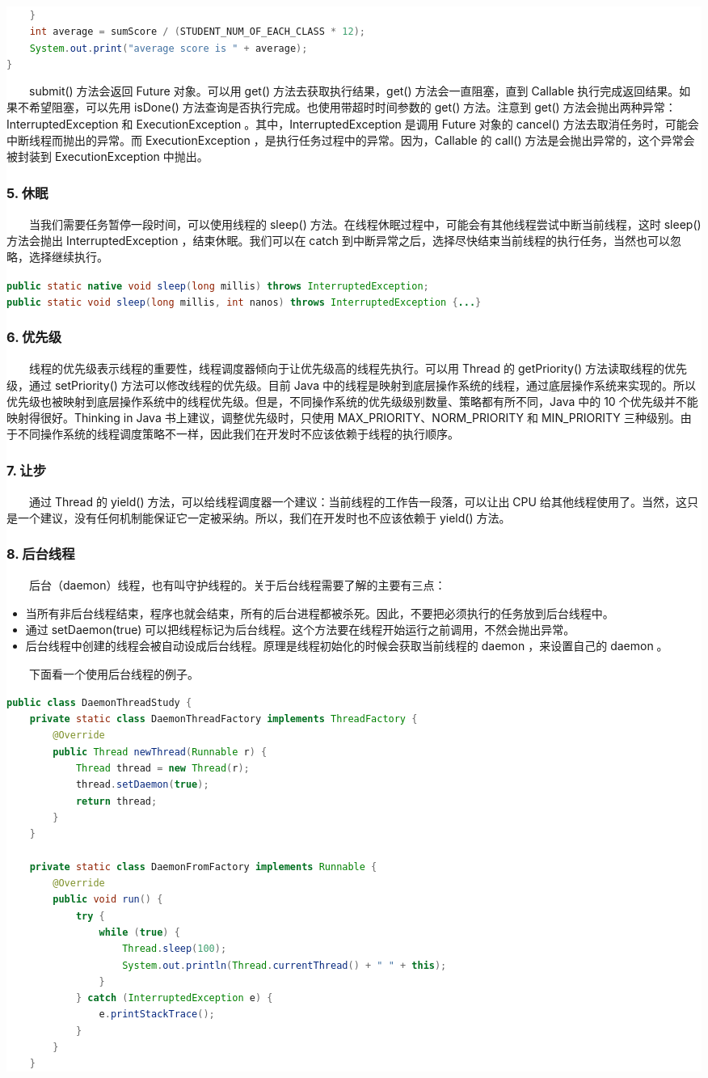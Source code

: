 ```java
    }
    int average = sumScore / (STUDENT_NUM_OF_EACH_CLASS * 12);
    System.out.print("average score is " + average);
}   
```

　　submit() 方法会返回 Future 对象。可以用 get() 方法去获取执行结果，get() 方法会一直阻塞，直到 Callable 执行完成返回结果。如果不希望阻塞，可以先用 isDone() 方法查询是否执行完成。也使用带超时时间参数的 get() 方法。注意到 get() 方法会抛出两种异常：InterruptedException 和 ExecutionException 。其中，InterruptedException 是调用 Future 对象的 cancel() 方法去取消任务时，可能会中断线程而抛出的异常。而 ExecutionException ，是执行任务过程中的异常。因为，Callable 的 call() 方法是会抛出异常的，这个异常会被封装到 ExecutionException 中抛出。

### 5. 休眠

　　当我们需要任务暂停一段时间，可以使用线程的 sleep() 方法。在线程休眠过程中，可能会有其他线程尝试中断当前线程，这时 sleep() 方法会抛出 InterruptedException ，结束休眠。我们可以在 catch 到中断异常之后，选择尽快结束当前线程的执行任务，当然也可以忽略，选择继续执行。

``` java
public static native void sleep(long millis) throws InterruptedException;
public static void sleep(long millis, int nanos) throws InterruptedException {...}
```

### 6. 优先级

　　线程的优先级表示线程的重要性，线程调度器倾向于让优先级高的线程先执行。可以用 Thread 的 getPriority() 方法读取线程的优先级，通过 setPriority() 方法可以修改线程的优先级。目前 Java 中的线程是映射到底层操作系统的线程，通过底层操作系统来实现的。所以优先级也被映射到底层操作系统中的线程优先级。但是，不同操作系统的优先级级别数量、策略都有所不同，Java 中的 10 个优先级并不能映射得很好。Thinking in Java 书上建议，调整优先级时，只使用 MAX_PRIORITY、NORM_PRIORITY 和 MIN_PRIORITY 三种级别。由于不同操作系统的线程调度策略不一样，因此我们在开发时不应该依赖于线程的执行顺序。

### 7. 让步

　　通过 Thread 的 yield() 方法，可以给线程调度器一个建议：当前线程的工作告一段落，可以让出 CPU 给其他线程使用了。当然，这只是一个建议，没有任何机制能保证它一定被采纳。所以，我们在开发时也不应该依赖于 yield() 方法。

### 8. 后台线程

　　后台（daemon）线程，也有叫守护线程的。关于后台线程需要了解的主要有三点：

- 当所有非后台线程结束，程序也就会结束，所有的后台进程都被杀死。因此，不要把必须执行的任务放到后台线程中。
- 通过 setDaemon(true) 可以把线程标记为后台线程。这个方法要在线程开始运行之前调用，不然会抛出异常。
- 后台线程中创建的线程会被自动设成后台线程。原理是线程初始化的时候会获取当前线程的 daemon ，来设置自己的 daemon 。

　　下面看一个使用后台线程的例子。

```java
public class DaemonThreadStudy {
    private static class DaemonThreadFactory implements ThreadFactory {
        @Override
        public Thread newThread(Runnable r) {
            Thread thread = new Thread(r);
            thread.setDaemon(true);
            return thread;
        }
    }

    private static class DaemonFromFactory implements Runnable {
        @Override
        public void run() {
            try {
                while (true) {
                    Thread.sleep(100);
                    System.out.println(Thread.currentThread() + " " + this);
                }
            } catch (InterruptedException e) {
                e.printStackTrace();
            }
        }
    }
```